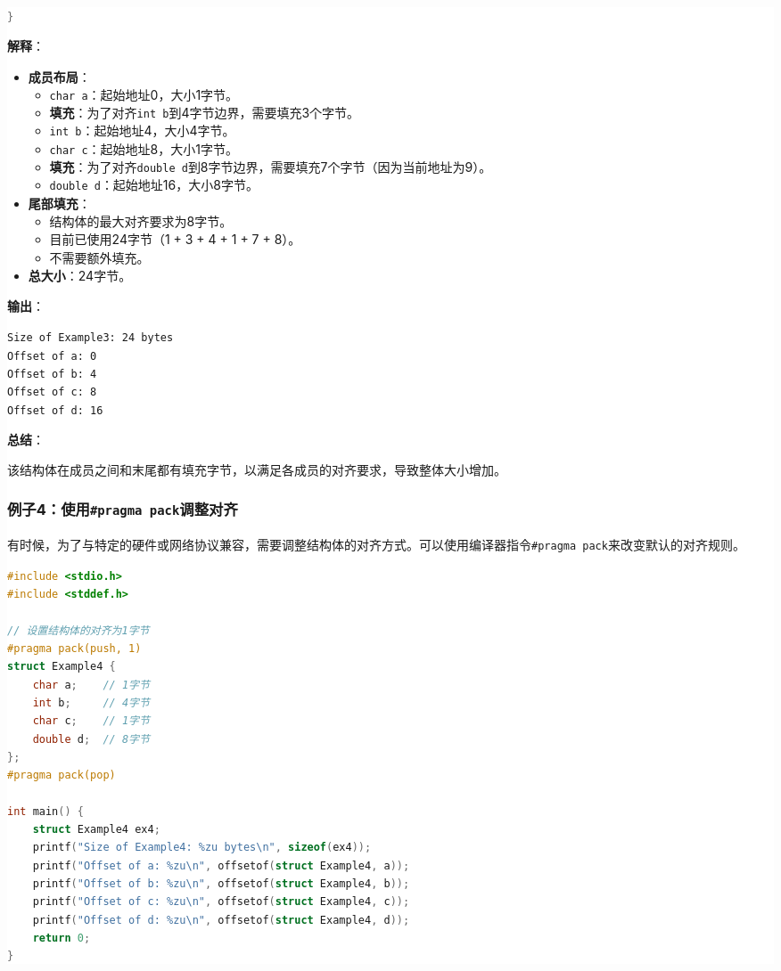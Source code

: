 ```c
}
```

**解释**：

- **成员布局**：
  - `char a`：起始地址0，大小1字节。
  - **填充**：为了对齐`int b`到4字节边界，需要填充3个字节。
  - `int b`：起始地址4，大小4字节。
  - `char c`：起始地址8，大小1字节。
  - **填充**：为了对齐`double d`到8字节边界，需要填充7个字节（因为当前地址为9）。
  - `double d`：起始地址16，大小8字节。
- **尾部填充**：
  - 结构体的最大对齐要求为8字节。
  - 目前已使用24字节（1 + 3 + 4 + 1 + 7 + 8）。
  - 不需要额外填充。
- **总大小**：24字节。

**输出**：

```
Size of Example3: 24 bytes
Offset of a: 0
Offset of b: 4
Offset of c: 8
Offset of d: 16
```

**总结**：

该结构体在成员之间和末尾都有填充字节，以满足各成员的对齐要求，导致整体大小增加。

### 例子4：使用`#pragma pack`调整对齐

有时候，为了与特定的硬件或网络协议兼容，需要调整结构体的对齐方式。可以使用编译器指令`#pragma pack`来改变默认的对齐规则。

```c
#include <stdio.h>
#include <stddef.h>

// 设置结构体的对齐为1字节
#pragma pack(push, 1)
struct Example4 {
    char a;    // 1字节
    int b;     // 4字节
    char c;    // 1字节
    double d;  // 8字节
};
#pragma pack(pop)

int main() {
    struct Example4 ex4;
    printf("Size of Example4: %zu bytes\n", sizeof(ex4));
    printf("Offset of a: %zu\n", offsetof(struct Example4, a));
    printf("Offset of b: %zu\n", offsetof(struct Example4, b));
    printf("Offset of c: %zu\n", offsetof(struct Example4, c));
    printf("Offset of d: %zu\n", offsetof(struct Example4, d));
    return 0;
}
```
